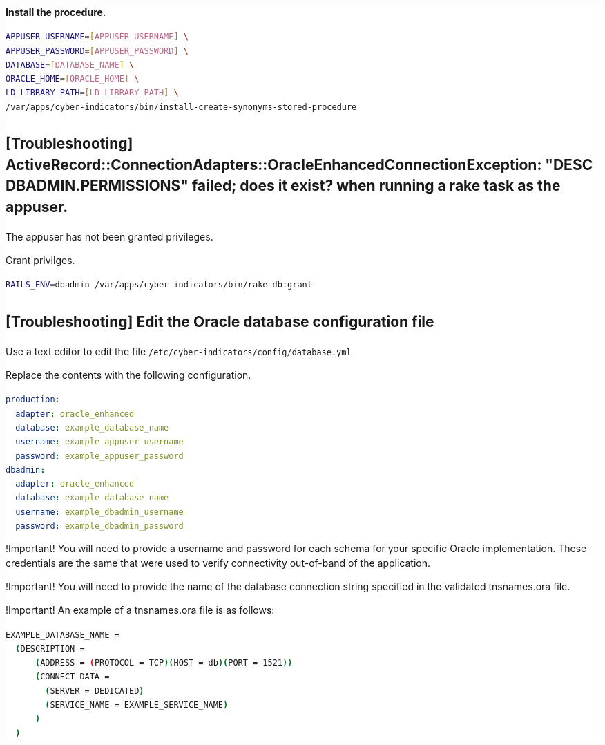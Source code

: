 **Install the procedure.**

```bash
APPUSER_USERNAME=[APPUSER_USERNAME] \
APPUSER_PASSWORD=[APPUSER_PASSWORD] \
DATABASE=[DATABASE_NAME] \
ORACLE_HOME=[ORACLE_HOME] \
LD_LIBRARY_PATH=[LD_LIBRARY_PATH] \
/var/apps/cyber-indicators/bin/install-create-synonyms-stored-procedure
```

## [Troubleshooting] ActiveRecord::ConnectionAdapters::OracleEnhancedConnectionException: "DESC DBADMIN.PERMISSIONS" failed; does it exist? when running a rake task as the appuser.

The appuser has not been granted privileges.

Grant privilges.

```bash
RAILS_ENV=dbadmin /var/apps/cyber-indicators/bin/rake db:grant
```

## [Troubleshooting] Edit the Oracle database configuration file

Use a text editor to edit the file `/etc/cyber-indicators/config/database.yml`

Replace the contents with the following configuration.

```yaml
production:
  adapter: oracle_enhanced
  database: example_database_name
  username: example_appuser_username
  password: example_appuser_password
dbadmin:
  adapter: oracle_enhanced
  database: example_database_name
  username: example_dbadmin_username
  password: example_dbadmin_password
```

!Important! You will need to provide a username and password for each schema for your specific Oracle implementation.  These credentials are the same that were used to verify connectivity out-of-band of the application.

!Important! You will need to provide the name of the database connection string specified in the validated tnsnames.ora file.

!Important! An example of a tnsnames.ora file is as follows:

```bash
EXAMPLE_DATABASE_NAME =
  (DESCRIPTION =
      (ADDRESS = (PROTOCOL = TCP)(HOST = db)(PORT = 1521))
      (CONNECT_DATA =
        (SERVER = DEDICATED)
        (SERVICE_NAME = EXAMPLE_SERVICE_NAME)
      )
  )
```
